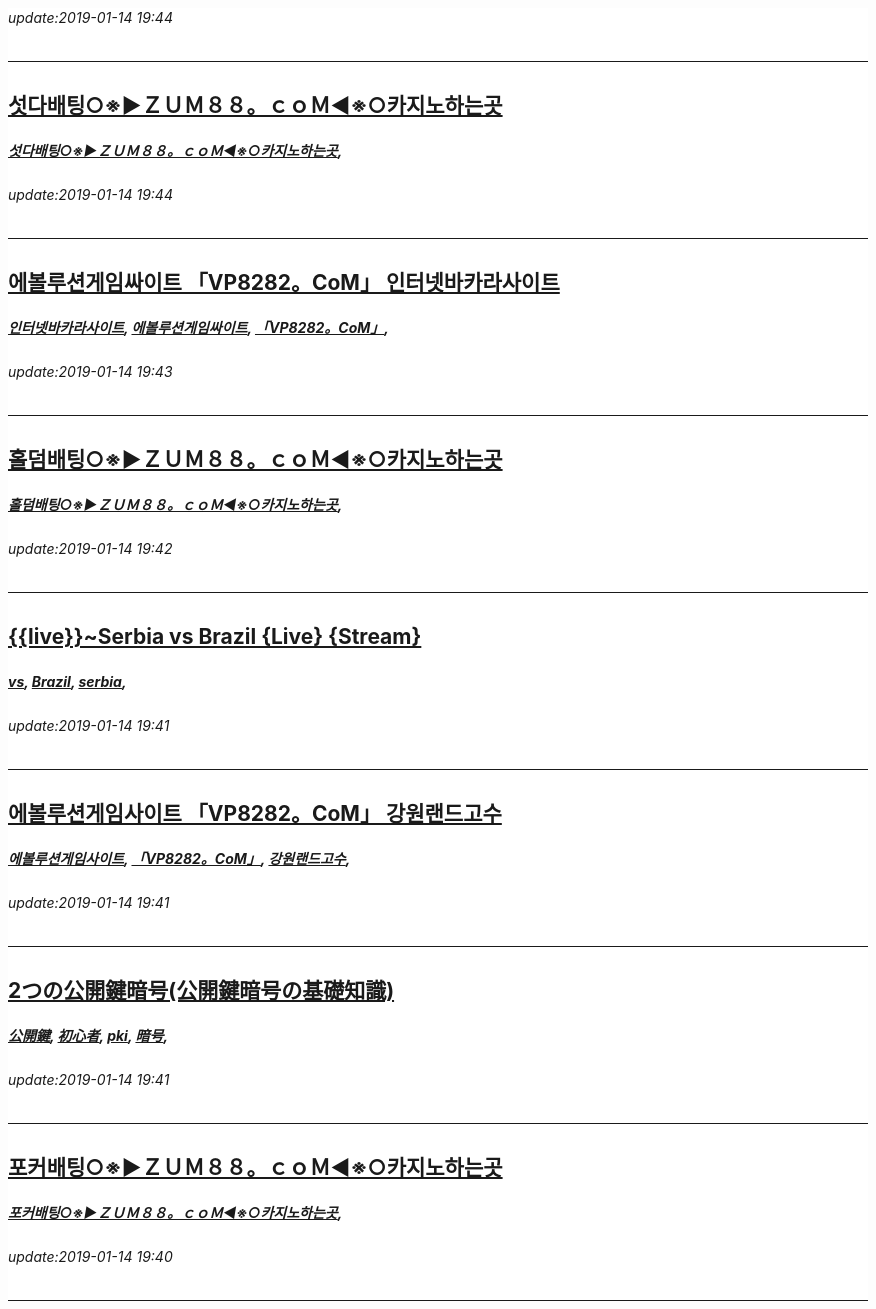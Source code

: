 ###### update:2019-01-14 19:44
---
## [섯다배팅○※▶ＺＵＭ８８。ｃｏＭ◀※○카지노하는곳](https://qiita.com/lni7202/items/c5da1d9daec24f353d3b)
##### [섯다배팅○※▶ＺＵＭ８８。ｃｏＭ◀※○카지노하는곳](https://qiita.com/tags/섯다배팅○※▶ＺＵＭ８８。ｃｏＭ◀※○카지노하는곳), 
###### update:2019-01-14 19:44
---
## [에볼루션게임싸이트 「VP8282。CoM」 인터넷바카라사이트](https://qiita.com/yoksabd6459/items/d2e52b5428d3ca3f3c38)
##### [인터넷바카라사이트](https://qiita.com/tags/인터넷바카라사이트), [에볼루션게임싸이트](https://qiita.com/tags/에볼루션게임싸이트), [「VP8282。CoM」](https://qiita.com/tags/「VP8282。CoM」), 
###### update:2019-01-14 19:43
---
## [홀덤배팅○※▶ＺＵＭ８８。ｃｏＭ◀※○카지노하는곳](https://qiita.com/xoer6486/items/c6af35b8dfdf7daaf8ec)
##### [홀덤배팅○※▶ＺＵＭ８８。ｃｏＭ◀※○카지노하는곳](https://qiita.com/tags/홀덤배팅○※▶ＺＵＭ８８。ｃｏＭ◀※○카지노하는곳), 
###### update:2019-01-14 19:42
---
## [{{live}}~Serbia vs Brazil {Live} {Stream}](https://qiita.com/Berto25132867/items/b7ea69fed864c5847a2c)
##### [vs](https://qiita.com/tags/vs), [Brazil](https://qiita.com/tags/Brazil), [serbia](https://qiita.com/tags/serbia), 
###### update:2019-01-14 19:41
---
## [에볼루션게임사이트 「VP8282。CoM」 강원랜드고수](https://qiita.com/wrmwosd5650/items/d6a90ce2acc929ff2e11)
##### [에볼루션게임사이트](https://qiita.com/tags/에볼루션게임사이트), [「VP8282。CoM」](https://qiita.com/tags/「VP8282。CoM」), [강원랜드고수](https://qiita.com/tags/강원랜드고수), 
###### update:2019-01-14 19:41
---
## [2つの公開鍵暗号(公開鍵暗号の基礎知識)](https://qiita.com/angel_p_57/items/897bf94160be8d637585)
##### [公開鍵](https://qiita.com/tags/公開鍵), [初心者](https://qiita.com/tags/初心者), [pki](https://qiita.com/tags/pki), [暗号](https://qiita.com/tags/暗号), 
###### update:2019-01-14 19:41
---
## [포커배팅○※▶ＺＵＭ８８。ｃｏＭ◀※○카지노하는곳](https://qiita.com/qiecswnj7491/items/886f9603a343812f223c)
##### [포커배팅○※▶ＺＵＭ８８。ｃｏＭ◀※○카지노하는곳](https://qiita.com/tags/포커배팅○※▶ＺＵＭ８８。ｃｏＭ◀※○카지노하는곳), 
###### update:2019-01-14 19:40
---